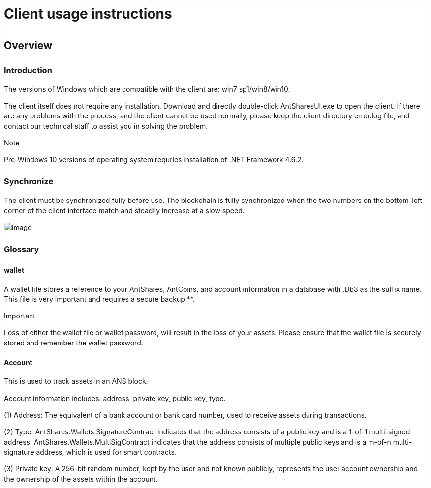 # Client usage instructions

## Overview

### Introduction

The versions of Windows which are compatible with the client are: win7 sp1/win8/win10.

The client itself does not require any installation. Download and directly double-click AntSharesUI.exe to open the client. If there are any problems with the process, and the client cannot be used normally, please keep the client directory error.log file, and contact our technical staff to assist you in solving the problem.

> [!Note]
> Pre-Windows 10 versions of operating system requries installation of [.NET Framework 4.6.2](https://www.microsoft.com/net/download/framework).

### Synchronize

The client must be synchronized fully before use. The blockchain is fully synchronized when the two numbers on the bottom-left corner of the client interface match and steadily increase at a slow speed.

![image](http://docs.antshares.org/images/gui/a.png)

### Glossary

#### wallet

A wallet file stores a reference to your AntShares, AntCoins, and account information in a database with .Db3 as the suffix name. This file is very important and requires a secure backup **.

> [!Important]
>
> Loss of either the wallet file or wallet password, will result in the loss of your assets. Please ensure that the wallet file is securely stored and remember the wallet password.

#### Account

This is used to track assets in an ANS block.

Account information includes: address, private key, public key, type.

(1) Address: The equivalent of a bank account or bank card number, used to receive assets during transactions.

(2) Type: AntShares.Wallets.SignatureContract Indicates that the address consists of a public key and is a 1-of-1 multi-signed address. AntShares.Wallets.MultiSigContract indicates that the address consists of multiple public keys and is a m-of-n multi-signature address, which is used for smart contracts.

(3) Private key: A 256-bit random number, kept by the user and not known publicly, represents the user account ownership and the ownership of the assets within the account.
